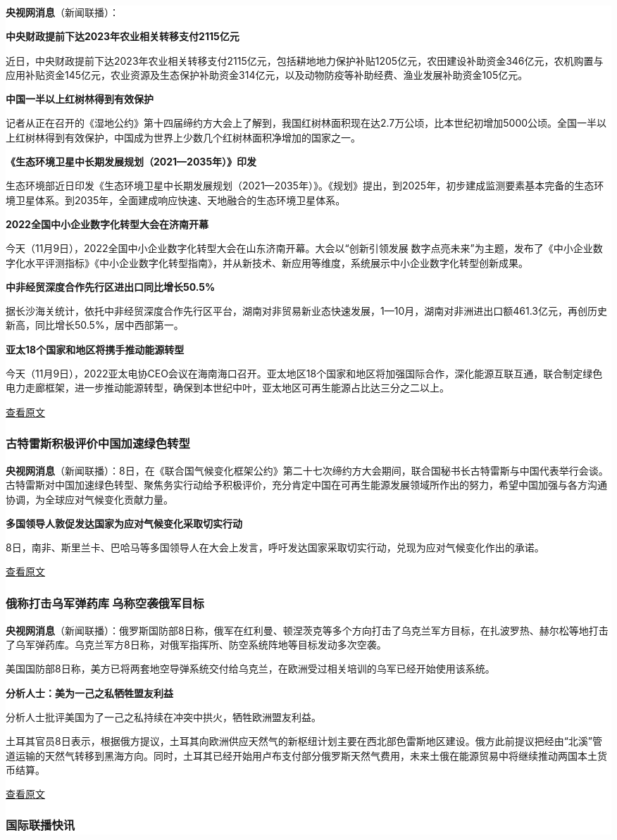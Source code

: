 **央视网消息**（新闻联播）：

**中央财政提前下达2023年农业相关转移支付2115亿元**

近日，中央财政提前下达2023年农业相关转移支付2115亿元，包括耕地地力保护补贴1205亿元，农田建设补助资金346亿元，农机购置与应用补贴资金145亿元，农业资源及生态保护补助资金314亿元，以及动物防疫等补助经费、渔业发展补助资金105亿元。

**中国一半以上红树林得到有效保护**

记者从正在召开的《湿地公约》第十四届缔约方大会上了解到，我国红树林面积现在达2.7万公顷，比本世纪初增加5000公顷。全国一半以上红树林得到有效保护，中国成为世界上少数几个红树林面积净增加的国家之一。

**《生态环境卫星中长期发展规划（2021—2035年）》印发**

生态环境部近日印发《生态环境卫星中长期发展规划（2021—2035年）》。《规划》提出，到2025年，初步建成监测要素基本完备的生态环境卫星体系。到2035年，全面建成响应快速、天地融合的生态环境卫星体系。

**2022全国中小企业数字化转型大会在济南开幕**

今天（11月9日），2022全国中小企业数字化转型大会在山东济南开幕。大会以“创新引领发展 数字点亮未来”为主题，发布了《中小企业数字化水平评测指标》《中小企业数字化转型指南》，并从新技术、新应用等维度，系统展示中小企业数字化转型创新成果。

**中非经贸深度合作先行区进出口同比增长50.5%**

据长沙海关统计，依托中非经贸深度合作先行区平台，湖南对非贸易新业态快速发展，1—10月，湖南对非洲进出口额461.3亿元，再创历史新高，同比增长50.5%，居中西部第一。

**亚太18个国家和地区将携手推动能源转型**

今天（11月9日），2022亚太电协CEO会议在海南海口召开。亚太地区18个国家和地区将加强国际合作，深化能源互联互通，联合制定绿色电力走廊框架，进一步推动能源转型，确保到本世纪中叶，亚太地区可再生能源占比达三分之二以上。

[查看原文](https://tv.cctv.com/2022/11/09/VIDEfTgEB11Lzq9erQj2eZRm221109.shtml)

### 古特雷斯积极评价中国加速绿色转型

**央视网消息**（新闻联播）：8日，在《联合国气候变化框架公约》第二十七次缔约方大会期间，联合国秘书长古特雷斯与中国代表举行会谈。古特雷斯对中国加速绿色转型、聚焦务实行动给予积极评价，充分肯定中国在可再生能源发展领域所作出的努力，希望中国加强与各方沟通协调，为全球应对气候变化贡献力量。

**多国领导人敦促发达国家为应对气候变化采取切实行动**

8日，南非、斯里兰卡、巴哈马等多国领导人在大会上发言，呼吁发达国家采取切实行动，兑现为应对气候变化作出的承诺。

[查看原文](https://tv.cctv.com/2022/11/09/VIDEIVUpegiPpYlbFELVx3mf221109.shtml)

### 俄称打击乌军弹药库 乌称空袭俄军目标

**央视网消息**（新闻联播）：俄罗斯国防部8日称，俄军在红利曼、顿涅茨克等多个方向打击了乌克兰军方目标，在扎波罗热、赫尔松等地打击了乌军弹药库。乌克兰军方8日称，对俄军指挥所、防空系统阵地等目标发动多次空袭。

美国国防部8日称，美方已将两套地空导弹系统交付给乌克兰，在欧洲受过相关培训的乌军已经开始使用该系统。

**分析人士：美为一己之私牺牲盟友利益**

分析人士批评美国为了一己之私持续在冲突中拱火，牺牲欧洲盟友利益。

土耳其官员8日表示，根据俄方提议，土耳其向欧洲供应天然气的新枢纽计划主要在西北部色雷斯地区建设。俄方此前提议把经由“北溪”管道运输的天然气转移到黑海方向。同时，土耳其已经开始用卢布支付部分俄罗斯天然气费用，未来土俄在能源贸易中将继续推动两国本土货币结算。

[查看原文](https://tv.cctv.com/2022/11/09/VIDEj2vjWmkGThlBJbv3wcuQ221109.shtml)

### 国际联播快讯
